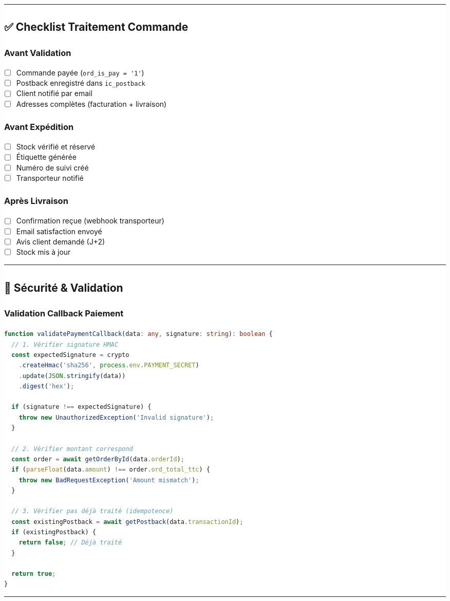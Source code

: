 ```typescript
```

---

## ✅ Checklist Traitement Commande

### Avant Validation
- [ ] Commande payée (`ord_is_pay = '1'`)
- [ ] Postback enregistré dans `ic_postback`
- [ ] Client notifié par email
- [ ] Adresses complètes (facturation + livraison)

### Avant Expédition
- [ ] Stock vérifié et réservé
- [ ] Étiquette générée
- [ ] Numéro de suivi créé
- [ ] Transporteur notifié

### Après Livraison
- [ ] Confirmation reçue (webhook transporteur)
- [ ] Email satisfaction envoyé
- [ ] Avis client demandé (J+2)
- [ ] Stock mis à jour

---

## 🔐 Sécurité & Validation

### Validation Callback Paiement
```typescript
function validatePaymentCallback(data: any, signature: string): boolean {
  // 1. Vérifier signature HMAC
  const expectedSignature = crypto
    .createHmac('sha256', process.env.PAYMENT_SECRET)
    .update(JSON.stringify(data))
    .digest('hex');
  
  if (signature !== expectedSignature) {
    throw new UnauthorizedException('Invalid signature');
  }
  
  // 2. Vérifier montant correspond
  const order = await getOrderById(data.orderId);
  if (parseFloat(data.amount) !== order.ord_total_ttc) {
    throw new BadRequestException('Amount mismatch');
  }
  
  // 3. Vérifier pas déjà traité (idempotence)
  const existingPostback = await getPostback(data.transactionId);
  if (existingPostback) {
    return false; // Déjà traité
  }
  
  return true;
}
```

---
